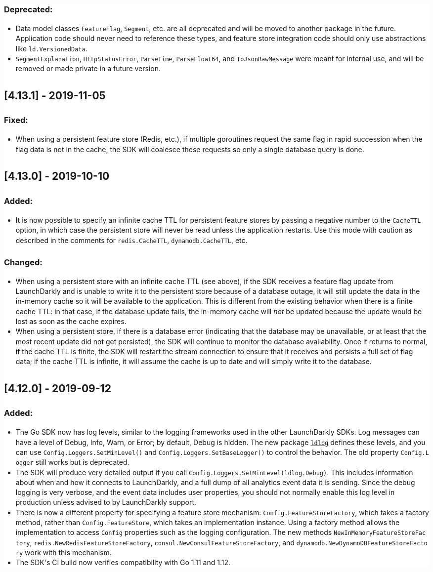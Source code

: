 ### Deprecated:
- Data model classes `FeatureFlag`, `Segment`, etc. are all deprecated and will be moved to another package in the future. Application code should never need to reference these types, and feature store integration code should only use abstractions like `ld.VersionedData`.
- `SegmentExplanation`, `HttpStatusError`, `ParseTime`, `ParseFloat64`, and `ToJsonRawMessage` were meant for internal use, and will be removed or made private in a future version.

## [4.13.1] - 2019-11-05
### Fixed:
- When using a persistent feature store (Redis, etc.), if multiple goroutines request the same flag in rapid succession when the flag data is not in the cache, the SDK will coalesce these requests so only a single database query is done.


## [4.13.0] - 2019-10-10
### Added:
- It is now possible to specify an infinite cache TTL for persistent feature stores by passing a negative number to the `CacheTTL` option, in which case the persistent store will never be read unless the application restarts. Use this mode with caution as described in the comments for `redis.CacheTTL`, `dynamodb.CacheTTL`, etc.

### Changed:
- When using a persistent store with an infinite cache TTL (see above), if the SDK receives a feature flag update from LaunchDarkly and is unable to write it to the persistent store because of a database outage, it will still update the data in the in-memory cache so it will be available to the application. This is different from the existing behavior when there is a finite cache TTL: in that case, if the database update fails, the in-memory cache will _not_ be updated because the update would be lost as soon as the cache expires.
- When using a persistent store, if there is a database error (indicating that the database may be unavailable, or at least that the most recent update did not get persisted), the SDK will continue to monitor the database availability. Once it returns to normal, if the cache TTL is finite, the SDK will restart the stream connection to ensure that it receives and persists a full set of flag data; if the cache TTL is infinite, it will assume the cache is up to date and will simply write it to the database.


## [4.12.0] - 2019-09-12
### Added:
- The Go SDK now has log levels, similar to the logging frameworks used in the other LaunchDarkly SDKs. Log messages can have a level of Debug, Info, Warn, or Error; by default, Debug is hidden. The new package [`ldlog`](https://godoc.org/gopkg.in/launchdarkly/go-server-sdk.v5/ldlog) defines these levels, and you can use `Config.Loggers.SetMinLevel()` and `Config.Loggers.SetBaseLogger()` to control the behavior. The old property `Config.Logger` still works but is deprecated.
- The SDK will produce very detailed output if you call `Config.Loggers.SetMinLevel(ldlog.Debug)`. This includes information about when and how it connects to LaunchDarkly, and a full dump of all analytics event data it is sending. Since the debug logging is very verbose, and the event data includes user properties, you should not normally enable this log level in production unless advised to by LaunchDarkly support.
- There is now a different property for specifying a feature store mechanism: `Config.FeatureStoreFactory`, which takes a factory method, rather than `Config.FeatureStore`, which takes an implementation instance. Using a factory method allows the implementation to access `Config` properties such as the logging configuration. The new methods `NewInMemoryFeatureStoreFactory`, `redis.NewRedisFeatureStoreFactory`, `consul.NewConsulFeatureStoreFactory`, and `dynamodb.NewDynamoDBFeatureStoreFactory` work with this mechanism.
- The SDK's CI build now verifies compatibility with Go 1.11 and 1.12.
